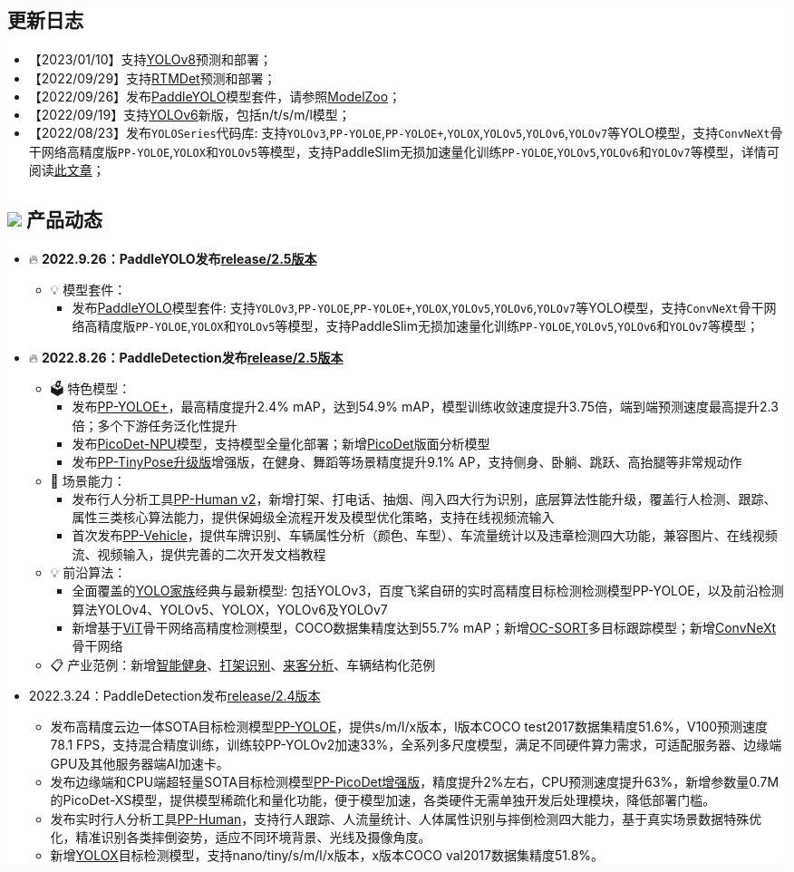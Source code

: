 </details>


## 更新日志
* 【2023/01/10】支持[YOLOv8](configs/yolov8)预测和部署；
* 【2022/09/29】支持[RTMDet](configs/rtmdet)预测和部署；
* 【2022/09/26】发布[PaddleYOLO](https://github.com/PaddlePaddle/PaddleYOLO)模型套件，请参照[ModelZoo](docs/MODEL_ZOO_cn.md)；
* 【2022/09/19】支持[YOLOv6](configs/yolov6)新版，包括n/t/s/m/l模型；
* 【2022/08/23】发布`YOLOSeries`代码库: 支持`YOLOv3`,`PP-YOLOE`,`PP-YOLOE+`,`YOLOX`,`YOLOv5`,`YOLOv6`,`YOLOv7`等YOLO模型，支持`ConvNeXt`骨干网络高精度版`PP-YOLOE`,`YOLOX`和`YOLOv5`等模型，支持PaddleSlim无损加速量化训练`PP-YOLOE`,`YOLOv5`,`YOLOv6`和`YOLOv7`等模型，详情可阅读[此文章](https://mp.weixin.qq.com/s/Hki01Zs2lQgvLSLWS0btrA)；


## <img src="https://user-images.githubusercontent.com/48054808/157793354-6e7f381a-0aa6-4bb7-845c-9acf2ecc05c3.png" width="20"/> 产品动态

- 🔥 **2022.9.26：PaddleYOLO发布[release/2.5版本](https://github.com/PaddlePaddle/PaddleYOLO/tree/release/2.5)**
  - 💡 模型套件：
    - 发布[PaddleYOLO](https://github.com/PaddlePaddle/PaddleYOLO)模型套件: 支持`YOLOv3`,`PP-YOLOE`,`PP-YOLOE+`,`YOLOX`,`YOLOv5`,`YOLOv6`,`YOLOv7`等YOLO模型，支持`ConvNeXt`骨干网络高精度版`PP-YOLOE`,`YOLOX`和`YOLOv5`等模型，支持PaddleSlim无损加速量化训练`PP-YOLOE`,`YOLOv5`,`YOLOv6`和`YOLOv7`等模型；

- 🔥 **2022.8.26：PaddleDetection发布[release/2.5版本](https://github.com/PaddlePaddle/PaddleDetection/tree/release/2.5)**
  - 🗳 特色模型：
    - 发布[PP-YOLOE+](configs/ppyoloe)，最高精度提升2.4% mAP，达到54.9% mAP，模型训练收敛速度提升3.75倍，端到端预测速度最高提升2.3倍；多个下游任务泛化性提升
    - 发布[PicoDet-NPU](configs/picodet)模型，支持模型全量化部署；新增[PicoDet](configs/picodet)版面分析模型
    - 发布[PP-TinyPose升级版](./configs/keypoint/tiny_pose/)增强版，在健身、舞蹈等场景精度提升9.1% AP，支持侧身、卧躺、跳跃、高抬腿等非常规动作
  - 🔮 场景能力：
    - 发布行人分析工具[PP-Human v2](./deploy/pipeline)，新增打架、打电话、抽烟、闯入四大行为识别，底层算法性能升级，覆盖行人检测、跟踪、属性三类核心算法能力，提供保姆级全流程开发及模型优化策略，支持在线视频流输入
    - 首次发布[PP-Vehicle](./deploy/pipeline)，提供车牌识别、车辆属性分析（颜色、车型）、车流量统计以及违章检测四大功能，兼容图片、在线视频流、视频输入，提供完善的二次开发文档教程
  - 💡 前沿算法：
    - 全面覆盖的[YOLO家族](https://github.com/PaddlePaddle/PaddleYOLO)经典与最新模型: 包括YOLOv3，百度飞桨自研的实时高精度目标检测检测模型PP-YOLOE，以及前沿检测算法YOLOv4、YOLOv5、YOLOX，YOLOv6及YOLOv7
    - 新增基于[ViT](configs/vitdet)骨干网络高精度检测模型，COCO数据集精度达到55.7% mAP；新增[OC-SORT](configs/mot/ocsort)多目标跟踪模型；新增[ConvNeXt](configs/convnext)骨干网络
  - 📋 产业范例：新增[智能健身](https://aistudio.baidu.com/aistudio/projectdetail/4385813)、[打架识别](https://aistudio.baidu.com/aistudio/projectdetail/4086987?channelType=0&channel=0)、[来客分析](https://aistudio.baidu.com/aistudio/projectdetail/4230123?channelType=0&channel=0)、车辆结构化范例

- 2022.3.24：PaddleDetection发布[release/2.4版本](https://github.com/PaddlePaddle/PaddleDetection/tree/release/2.4)
  - 发布高精度云边一体SOTA目标检测模型[PP-YOLOE](configs/ppyoloe)，提供s/m/l/x版本，l版本COCO test2017数据集精度51.6%，V100预测速度78.1 FPS，支持混合精度训练，训练较PP-YOLOv2加速33%，全系列多尺度模型，满足不同硬件算力需求，可适配服务器、边缘端GPU及其他服务器端AI加速卡。
  - 发布边缘端和CPU端超轻量SOTA目标检测模型[PP-PicoDet增强版](configs/picodet)，精度提升2%左右，CPU预测速度提升63%，新增参数量0.7M的PicoDet-XS模型，提供模型稀疏化和量化功能，便于模型加速，各类硬件无需单独开发后处理模块，降低部署门槛。
  - 发布实时行人分析工具[PP-Human](deploy/pipeline)，支持行人跟踪、人流量统计、人体属性识别与摔倒检测四大能力，基于真实场景数据特殊优化，精准识别各类摔倒姿势，适应不同环境背景、光线及摄像角度。
  - 新增[YOLOX](configs/yolox)目标检测模型，支持nano/tiny/s/m/l/x版本，x版本COCO val2017数据集精度51.8%。
